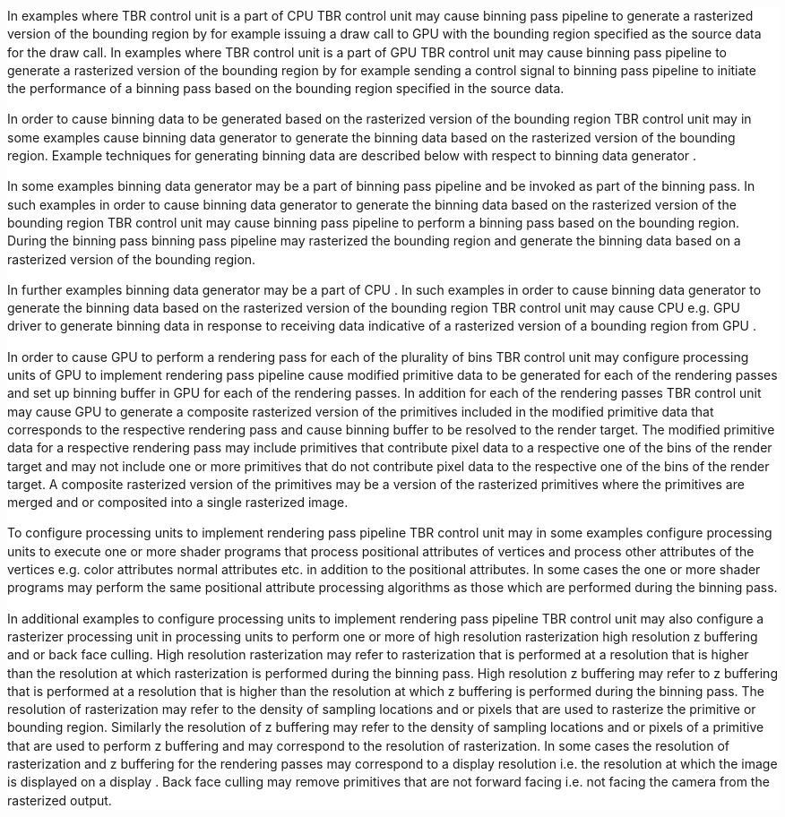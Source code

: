 In examples where TBR control unit is a part of CPU TBR control unit may cause binning pass pipeline to generate a rasterized version of the bounding region by for example issuing a draw call to GPU with the bounding region specified as the source data for the draw call. In examples where TBR control unit is a part of GPU TBR control unit may cause binning pass pipeline to generate a rasterized version of the bounding region by for example sending a control signal to binning pass pipeline to initiate the performance of a binning pass based on the bounding region specified in the source data.

In order to cause binning data to be generated based on the rasterized version of the bounding region TBR control unit may in some examples cause binning data generator to generate the binning data based on the rasterized version of the bounding region. Example techniques for generating binning data are described below with respect to binning data generator .

In some examples binning data generator may be a part of binning pass pipeline and be invoked as part of the binning pass. In such examples in order to cause binning data generator to generate the binning data based on the rasterized version of the bounding region TBR control unit may cause binning pass pipeline to perform a binning pass based on the bounding region. During the binning pass binning pass pipeline may rasterized the bounding region and generate the binning data based on a rasterized version of the bounding region.

In further examples binning data generator may be a part of CPU . In such examples in order to cause binning data generator to generate the binning data based on the rasterized version of the bounding region TBR control unit may cause CPU e.g. GPU driver to generate binning data in response to receiving data indicative of a rasterized version of a bounding region from GPU .

In order to cause GPU to perform a rendering pass for each of the plurality of bins TBR control unit may configure processing units of GPU to implement rendering pass pipeline cause modified primitive data to be generated for each of the rendering passes and set up binning buffer in GPU for each of the rendering passes. In addition for each of the rendering passes TBR control unit may cause GPU to generate a composite rasterized version of the primitives included in the modified primitive data that corresponds to the respective rendering pass and cause binning buffer to be resolved to the render target. The modified primitive data for a respective rendering pass may include primitives that contribute pixel data to a respective one of the bins of the render target and may not include one or more primitives that do not contribute pixel data to the respective one of the bins of the render target. A composite rasterized version of the primitives may be a version of the rasterized primitives where the primitives are merged and or composited into a single rasterized image.

To configure processing units to implement rendering pass pipeline TBR control unit may in some examples configure processing units to execute one or more shader programs that process positional attributes of vertices and process other attributes of the vertices e.g. color attributes normal attributes etc. in addition to the positional attributes. In some cases the one or more shader programs may perform the same positional attribute processing algorithms as those which are performed during the binning pass.

In additional examples to configure processing units to implement rendering pass pipeline TBR control unit may also configure a rasterizer processing unit in processing units to perform one or more of high resolution rasterization high resolution z buffering and or back face culling. High resolution rasterization may refer to rasterization that is performed at a resolution that is higher than the resolution at which rasterization is performed during the binning pass. High resolution z buffering may refer to z buffering that is performed at a resolution that is higher than the resolution at which z buffering is performed during the binning pass. The resolution of rasterization may refer to the density of sampling locations and or pixels that are used to rasterize the primitive or bounding region. Similarly the resolution of z buffering may refer to the density of sampling locations and or pixels of a primitive that are used to perform z buffering and may correspond to the resolution of rasterization. In some cases the resolution of rasterization and z buffering for the rendering passes may correspond to a display resolution i.e. the resolution at which the image is displayed on a display . Back face culling may remove primitives that are not forward facing i.e. not facing the camera from the rasterized output.

